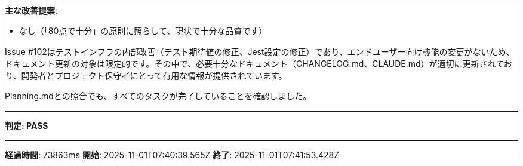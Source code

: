**主な改善提案**:
- なし（「80点で十分」の原則に照らして、現状で十分な品質です）

Issue #102はテストインフラの内部改善（テスト期待値の修正、Jest設定の修正）であり、エンドユーザー向け機能の変更がないため、ドキュメント更新の対象は限定的です。その中で、必要十分なドキュメント（CHANGELOG.md、CLAUDE.md）が適切に更新されており、開発者とプロジェクト保守者にとって有用な情報が提供されています。

Planning.mdとの照合でも、すべてのタスクが完了していることを確認しました。

---
**判定: PASS**


---

**経過時間**: 73863ms
**開始**: 2025-11-01T07:40:39.565Z
**終了**: 2025-11-01T07:41:53.428Z